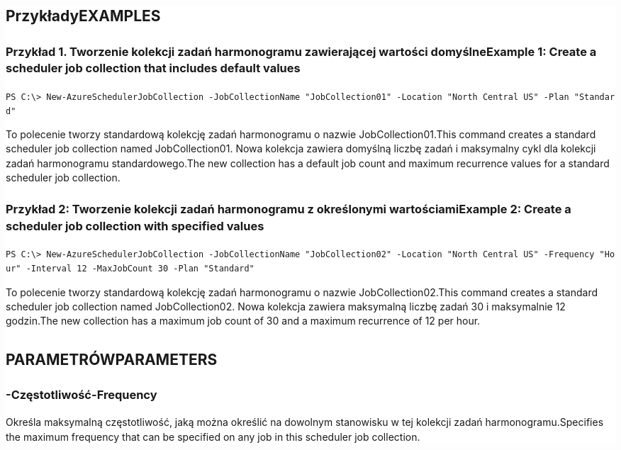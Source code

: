 ## <span data-ttu-id="507cd-110">Przykłady</span><span class="sxs-lookup"><span data-stu-id="507cd-110">EXAMPLES</span></span>

### <span data-ttu-id="507cd-111">Przykład 1. Tworzenie kolekcji zadań harmonogramu zawierającej wartości domyślne</span><span class="sxs-lookup"><span data-stu-id="507cd-111">Example 1: Create a scheduler job collection that includes default values</span></span>
```
PS C:\> New-AzureSchedulerJobCollection -JobCollectionName "JobCollection01" -Location "North Central US" -Plan "Standard"
```

<span data-ttu-id="507cd-112">To polecenie tworzy standardową kolekcję zadań harmonogramu o nazwie JobCollection01.</span><span class="sxs-lookup"><span data-stu-id="507cd-112">This command creates a standard scheduler job collection named JobCollection01.</span></span>
<span data-ttu-id="507cd-113">Nowa kolekcja zawiera domyślną liczbę zadań i maksymalny cykl dla kolekcji zadań harmonogramu standardowego.</span><span class="sxs-lookup"><span data-stu-id="507cd-113">The new collection has a default job count and maximum recurrence values for a standard scheduler job collection.</span></span>

### <span data-ttu-id="507cd-114">Przykład 2: Tworzenie kolekcji zadań harmonogramu z określonymi wartościami</span><span class="sxs-lookup"><span data-stu-id="507cd-114">Example 2: Create a scheduler job collection with specified values</span></span>
```
PS C:\> New-AzureSchedulerJobCollection -JobCollectionName "JobCollection02" -Location "North Central US" -Frequency "Hour" -Interval 12 -MaxJobCount 30 -Plan "Standard"
```

<span data-ttu-id="507cd-115">To polecenie tworzy standardową kolekcję zadań harmonogramu o nazwie JobCollection02.</span><span class="sxs-lookup"><span data-stu-id="507cd-115">This command creates a standard scheduler job collection named JobCollection02.</span></span>
<span data-ttu-id="507cd-116">Nowa kolekcja zawiera maksymalną liczbę zadań 30 i maksymalnie 12 godzin.</span><span class="sxs-lookup"><span data-stu-id="507cd-116">The new collection has a maximum job count of 30 and a maximum recurrence of 12 per hour.</span></span>

## <span data-ttu-id="507cd-117">PARAMETRÓW</span><span class="sxs-lookup"><span data-stu-id="507cd-117">PARAMETERS</span></span>

### <span data-ttu-id="507cd-118">-Częstotliwość</span><span class="sxs-lookup"><span data-stu-id="507cd-118">-Frequency</span></span>
<span data-ttu-id="507cd-119">Określa maksymalną częstotliwość, jaką można określić na dowolnym stanowisku w tej kolekcji zadań harmonogramu.</span><span class="sxs-lookup"><span data-stu-id="507cd-119">Specifies the maximum frequency that can be specified on any job in this scheduler job collection.</span></span>
